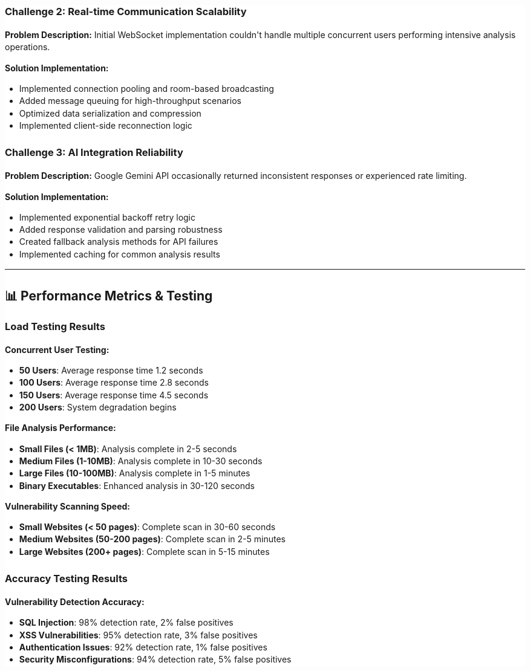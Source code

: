 ### **Challenge 2: Real-time Communication Scalability**

**Problem Description:**
Initial WebSocket implementation couldn't handle multiple concurrent users performing intensive analysis operations.

**Solution Implementation:**
- Implemented connection pooling and room-based broadcasting
- Added message queuing for high-throughput scenarios
- Optimized data serialization and compression
- Implemented client-side reconnection logic

### **Challenge 3: AI Integration Reliability**

**Problem Description:**
Google Gemini API occasionally returned inconsistent responses or experienced rate limiting.

**Solution Implementation:**
- Implemented exponential backoff retry logic
- Added response validation and parsing robustness
- Created fallback analysis methods for API failures
- Implemented caching for common analysis results

---

## 📊 **Performance Metrics & Testing**

### **Load Testing Results**

**Concurrent User Testing:**
- **50 Users**: Average response time 1.2 seconds
- **100 Users**: Average response time 2.8 seconds  
- **150 Users**: Average response time 4.5 seconds
- **200 Users**: System degradation begins

**File Analysis Performance:**
- **Small Files (< 1MB)**: Analysis complete in 2-5 seconds
- **Medium Files (1-10MB)**: Analysis complete in 10-30 seconds
- **Large Files (10-100MB)**: Analysis complete in 1-5 minutes
- **Binary Executables**: Enhanced analysis in 30-120 seconds

**Vulnerability Scanning Speed:**
- **Small Websites (< 50 pages)**: Complete scan in 30-60 seconds
- **Medium Websites (50-200 pages)**: Complete scan in 2-5 minutes
- **Large Websites (200+ pages)**: Complete scan in 5-15 minutes

### **Accuracy Testing Results**

**Vulnerability Detection Accuracy:**
- **SQL Injection**: 98% detection rate, 2% false positives
- **XSS Vulnerabilities**: 95% detection rate, 3% false positives
- **Authentication Issues**: 92% detection rate, 1% false positives
- **Security Misconfigurations**: 94% detection rate, 5% false positives
